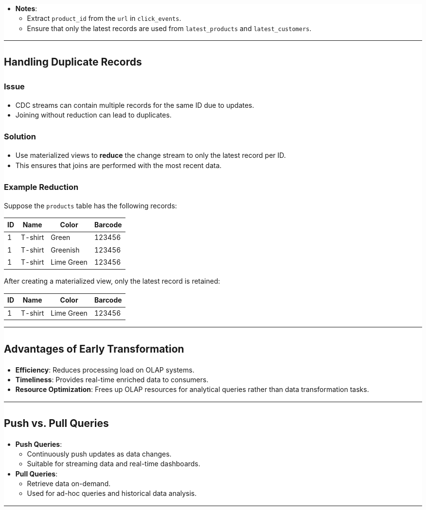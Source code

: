 ```sql
```

- **Notes**:
  - Extract `product_id` from the `url` in `click_events`.
  - Ensure that only the latest records are used from `latest_products` and `latest_customers`.

---

## Handling Duplicate Records

### Issue

- CDC streams can contain multiple records for the same ID due to updates.
- Joining without reduction can lead to duplicates.

### Solution

- Use materialized views to **reduce** the change stream to only the latest record per ID.
- This ensures that joins are performed with the most recent data.

### Example Reduction

Suppose the `products` table has the following records:

| ID | Name    | Color       | Barcode |
|----|---------|-------------|---------|
| 1  | T-shirt | Green       | 123456  |
| 1  | T-shirt | Greenish    | 123456  |
| 1  | T-shirt | Lime Green  | 123456  |

After creating a materialized view, only the latest record is retained:

| ID | Name    | Color      | Barcode |
|----|---------|------------|---------|
| 1  | T-shirt | Lime Green | 123456  |

---

## Advantages of Early Transformation

- **Efficiency**: Reduces processing load on OLAP systems.
- **Timeliness**: Provides real-time enriched data to consumers.
- **Resource Optimization**: Frees up OLAP resources for analytical queries rather than data transformation tasks.

---

## Push vs. Pull Queries

- **Push Queries**:
  - Continuously push updates as data changes.
  - Suitable for streaming data and real-time dashboards.
- **Pull Queries**:
  - Retrieve data on-demand.
  - Used for ad-hoc queries and historical data analysis.

---